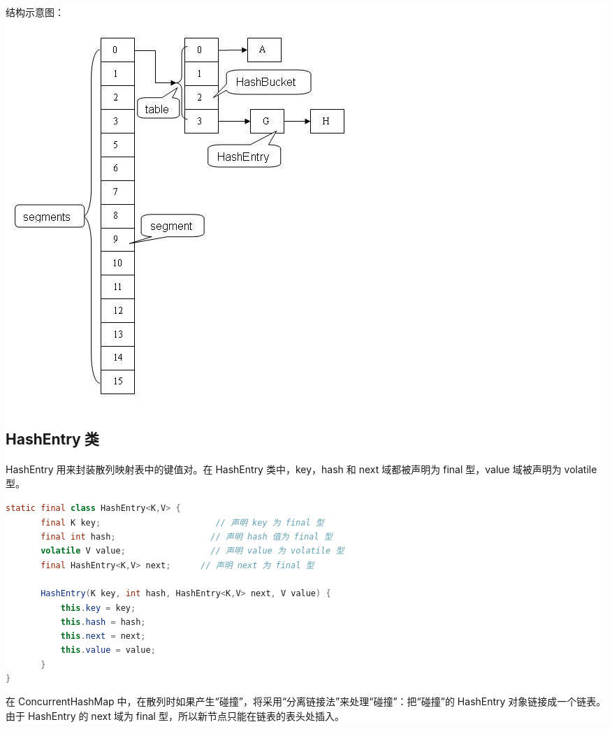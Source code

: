 结构示意图：

![ConcurrentHashMap](/images/concurrentHashMap/image005.jpg)

## HashEntry 类

HashEntry 用来封装散列映射表中的键值对。在 HashEntry 类中，key，hash 和 next 域都被声明为 final 型，value 域被声明为 volatile 型。

```java
static final class HashEntry<K,V> { 
       final K key;                       // 声明 key 为 final 型
       final int hash;                   // 声明 hash 值为 final 型 
       volatile V value;                 // 声明 value 为 volatile 型
       final HashEntry<K,V> next;      // 声明 next 为 final 型 
 
       HashEntry(K key, int hash, HashEntry<K,V> next, V value) { 
           this.key = key; 
           this.hash = hash; 
           this.next = next; 
           this.value = value; 
       } 
}
```

在 ConcurrentHashMap 中，在散列时如果产生“碰撞”，将采用“分离链接法”来处理“碰撞”：把“碰撞”的 HashEntry 对象链接成一个链表。由于 HashEntry 的 next 域为 final 型，所以新节点只能在链表的表头处插入。
